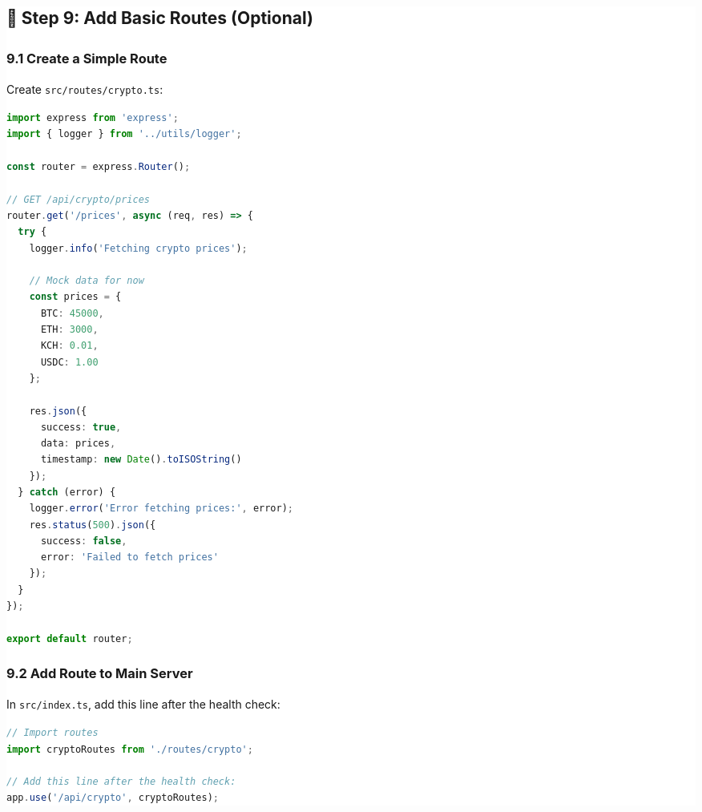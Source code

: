 ## 🔧 Step 9: Add Basic Routes (Optional)

### **9.1 Create a Simple Route**
Create `src/routes/crypto.ts`:

```typescript
import express from 'express';
import { logger } from '../utils/logger';

const router = express.Router();

// GET /api/crypto/prices
router.get('/prices', async (req, res) => {
  try {
    logger.info('Fetching crypto prices');
    
    // Mock data for now
    const prices = {
      BTC: 45000,
      ETH: 3000,
      KCH: 0.01,
      USDC: 1.00
    };
    
    res.json({
      success: true,
      data: prices,
      timestamp: new Date().toISOString()
    });
  } catch (error) {
    logger.error('Error fetching prices:', error);
    res.status(500).json({
      success: false,
      error: 'Failed to fetch prices'
    });
  }
});

export default router;
```

### **9.2 Add Route to Main Server**
In `src/index.ts`, add this line after the health check:

```typescript
// Import routes
import cryptoRoutes from './routes/crypto';

// Add this line after the health check:
app.use('/api/crypto', cryptoRoutes);
```
